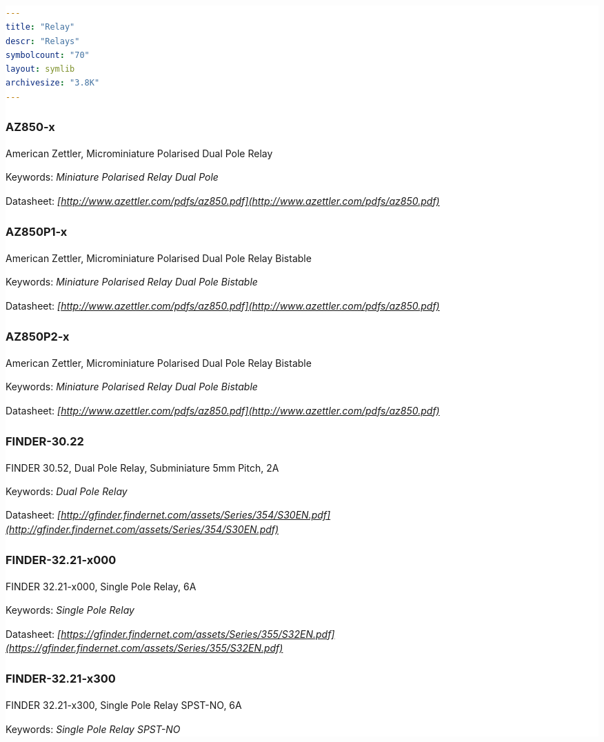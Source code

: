 ```yaml
---
title: "Relay"
descr: "Relays"
symbolcount: "70"
layout: symlib
archivesize: "3.8K"
---
```


### AZ850-x
American Zettler, Microminiature Polarised Dual Pole Relay


Keywords: *Miniature Polarised Relay Dual Pole*

Datasheet: *[http://www.azettler.com/pdfs/az850.pdf](http://www.azettler.com/pdfs/az850.pdf)*

### AZ850P1-x
American Zettler, Microminiature Polarised Dual Pole Relay Bistable


Keywords: *Miniature Polarised Relay Dual Pole Bistable*

Datasheet: *[http://www.azettler.com/pdfs/az850.pdf](http://www.azettler.com/pdfs/az850.pdf)*

### AZ850P2-x
American Zettler, Microminiature Polarised Dual Pole Relay Bistable


Keywords: *Miniature Polarised Relay Dual Pole Bistable*

Datasheet: *[http://www.azettler.com/pdfs/az850.pdf](http://www.azettler.com/pdfs/az850.pdf)*

### FINDER-30.22
FINDER 30.52, Dual Pole Relay, Subminiature 5mm Pitch, 2A


Keywords: *Dual Pole Relay*

Datasheet: *[http://gfinder.findernet.com/assets/Series/354/S30EN.pdf](http://gfinder.findernet.com/assets/Series/354/S30EN.pdf)*

### FINDER-32.21-x000
FINDER 32.21-x000, Single Pole Relay, 6A


Keywords: *Single Pole Relay*

Datasheet: *[https://gfinder.findernet.com/assets/Series/355/S32EN.pdf](https://gfinder.findernet.com/assets/Series/355/S32EN.pdf)*

### FINDER-32.21-x300
FINDER 32.21-x300, Single Pole Relay SPST-NO, 6A


Keywords: *Single Pole Relay SPST-NO*
